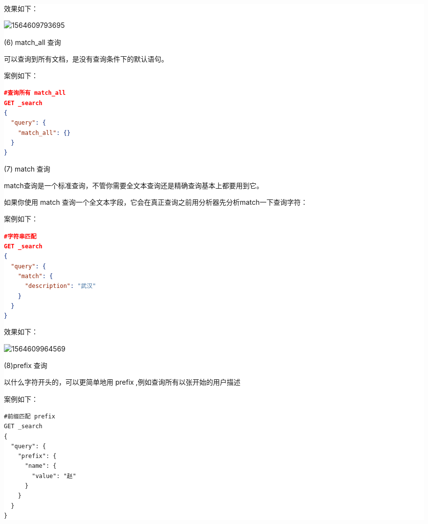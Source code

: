 效果如下：

![1564609793695](https://jwangtec.oss-cn-chengdu.aliyuncs.com/jwangcloud/search/images/1564609793695.png)



(6) match_all 查询

可以查询到所有文档，是没有查询条件下的默认语句。 

案例如下：

```json
#查询所有 match_all
GET _search
{
  "query": {
    "match_all": {}
  }
}
```

(7) match 查询

match查询是一个标准查询，不管你需要全文本查询还是精确查询基本上都要用到它。

如果你使用 match 查询一个全文本字段，它会在真正查询之前用分析器先分析match一下查询字符：

案例如下：

```json
#字符串匹配
GET _search
{
  "query": {
    "match": {
      "description": "武汉"
    }
  }
}
```

效果如下：

![1564609964569](https://jwangtec.oss-cn-chengdu.aliyuncs.com/jwangcloud/search/images/1564609964569.png)



(8)prefix 查询

以什么字符开头的，可以更简单地用 prefix ,例如查询所有以张开始的用户描述

案例如下：

```properties
#前缀匹配 prefix
GET _search
{
  "query": {
    "prefix": {
      "name": {
        "value": "赵"
      }
    }
  }
}
```
